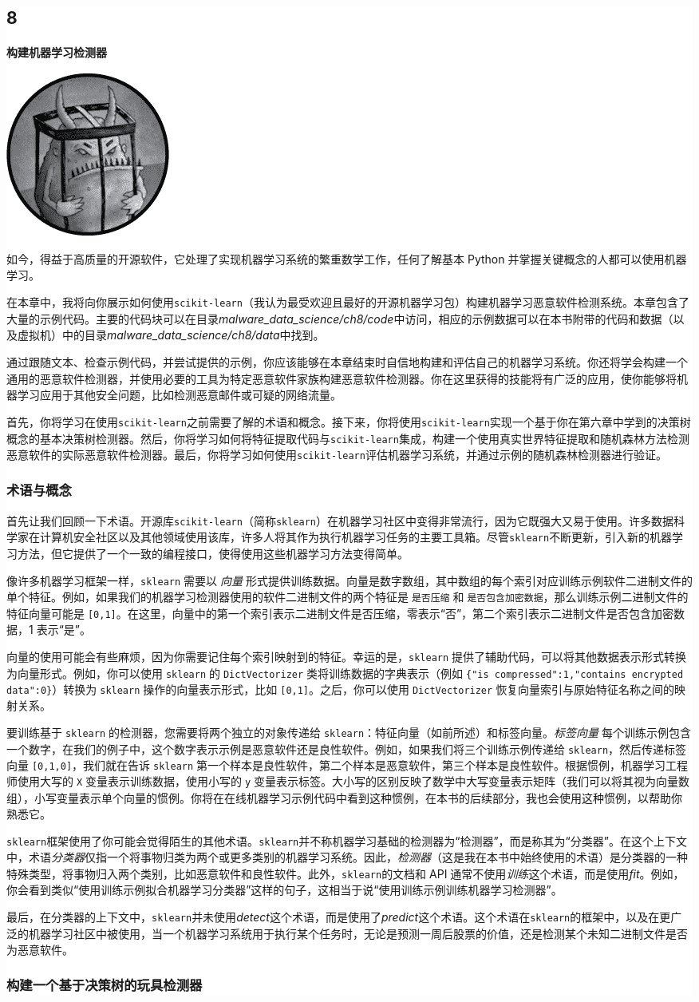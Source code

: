 ## **8**

**构建机器学习检测器**

![image](img/common01.jpg)

如今，得益于高质量的开源软件，它处理了实现机器学习系统的繁重数学工作，任何了解基本 Python 并掌握关键概念的人都可以使用机器学习。

在本章中，我将向你展示如何使用`scikit-learn`（我认为最受欢迎且最好的开源机器学习包）构建机器学习恶意软件检测系统。本章包含了大量的示例代码。主要的代码块可以在目录*malware_data_science/ch8/code*中访问，相应的示例数据可以在本书附带的代码和数据（以及虚拟机）中的目录*malware_data_science/ch8/data*中找到。

通过跟随文本、检查示例代码，并尝试提供的示例，你应该能够在本章结束时自信地构建和评估自己的机器学习系统。你还将学会构建一个通用的恶意软件检测器，并使用必要的工具为特定恶意软件家族构建恶意软件检测器。你在这里获得的技能将有广泛的应用，使你能够将机器学习应用于其他安全问题，比如检测恶意邮件或可疑的网络流量。

首先，你将学习在使用`scikit-learn`之前需要了解的术语和概念。接下来，你将使用`scikit-learn`实现一个基于你在第六章中学到的决策树概念的基本决策树检测器。然后，你将学习如何将特征提取代码与`scikit-learn`集成，构建一个使用真实世界特征提取和随机森林方法检测恶意软件的实际恶意软件检测器。最后，你将学习如何使用`scikit-learn`评估机器学习系统，并通过示例的随机森林检测器进行验证。

### **术语与概念**

首先让我们回顾一下术语。开源库`scikit-learn`（简称`sklearn`）在机器学习社区中变得非常流行，因为它既强大又易于使用。许多数据科学家在计算机安全社区以及其他领域使用该库，许多人将其作为执行机器学习任务的主要工具箱。尽管`sklearn`不断更新，引入新的机器学习方法，但它提供了一个一致的编程接口，使得使用这些机器学习方法变得简单。

像许多机器学习框架一样，`sklearn` 需要以 *向量* 形式提供训练数据。向量是数字数组，其中数组的每个索引对应训练示例软件二进制文件的单个特征。例如，如果我们的机器学习检测器使用的软件二进制文件的两个特征是 `是否压缩` 和 `是否包含加密数据`，那么训练示例二进制文件的特征向量可能是 `[0,1]`。在这里，向量中的第一个索引表示二进制文件是否压缩，零表示“否”，第二个索引表示二进制文件是否包含加密数据，1 表示“是”。

向量的使用可能会有些麻烦，因为你需要记住每个索引映射到的特征。幸运的是，`sklearn` 提供了辅助代码，可以将其他数据表示形式转换为向量形式。例如，你可以使用 `sklearn` 的 `DictVectorizer` 类将训练数据的字典表示（例如 `{"is compressed":1,"contains encrypted data":0}`）转换为 `sklearn` 操作的向量表示形式，比如 `[0,1]`。之后，你可以使用 `DictVectorizer` 恢复向量索引与原始特征名称之间的映射关系。

要训练基于 `sklearn` 的检测器，您需要将两个独立的对象传递给 `sklearn`：特征向量（如前所述）和标签向量。*标签向量* 每个训练示例包含一个数字，在我们的例子中，这个数字表示示例是恶意软件还是良性软件。例如，如果我们将三个训练示例传递给 `sklearn`，然后传递标签向量 `[0,1,0]`，我们就在告诉 `sklearn` 第一个样本是良性软件，第二个样本是恶意软件，第三个样本是良性软件。根据惯例，机器学习工程师使用大写的 `X` 变量表示训练数据，使用小写的 `y` 变量表示标签。大小写的区别反映了数学中大写变量表示矩阵（我们可以将其视为向量数组），小写变量表示单个向量的惯例。你将在在线机器学习示例代码中看到这种惯例，在本书的后续部分，我也会使用这种惯例，以帮助你熟悉它。

`sklearn`框架使用了你可能会觉得陌生的其他术语。`sklearn`并不称机器学习基础的检测器为“检测器”，而是称其为“分类器”。在这个上下文中，术语*分类器*仅指一个将事物归类为两个或更多类别的机器学习系统。因此，*检测器*（这是我在本书中始终使用的术语）是分类器的一种特殊类型，将事物归入两个类别，比如恶意软件和良性软件。此外，`sklearn`的文档和 API 通常不使用*训练*这个术语，而是使用*fit*。例如，你会看到类似“使用训练示例拟合机器学习分类器”这样的句子，这相当于说“使用训练示例训练机器学习检测器”。

最后，在分类器的上下文中，`sklearn`并未使用*detect*这个术语，而是使用了*predict*这个术语。这个术语在`sklearn`的框架中，以及在更广泛的机器学习社区中被使用，当一个机器学习系统用于执行某个任务时，无论是预测一周后股票的价值，还是检测某个未知二进制文件是否为恶意软件。

### **构建一个基于决策树的玩具检测器**
